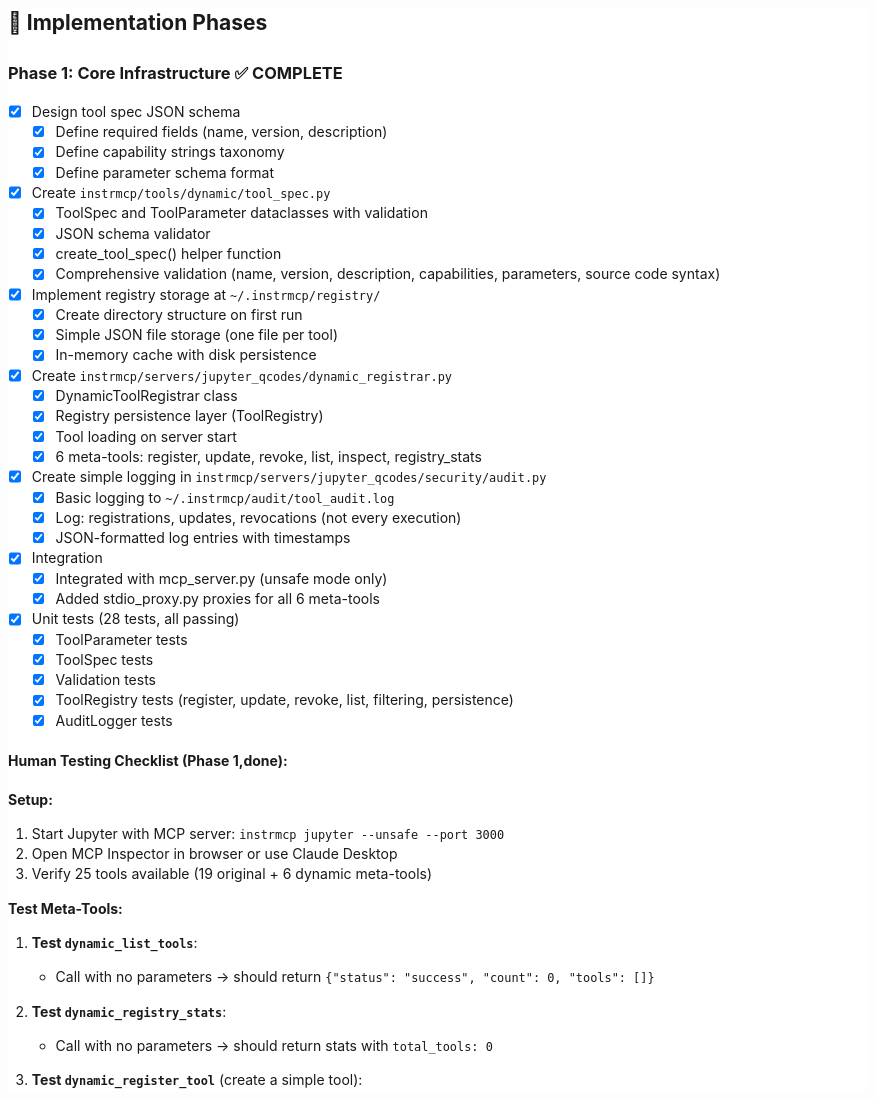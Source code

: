 
## 🎯 Implementation Phases

### Phase 1: Core Infrastructure ✅ COMPLETE
- [x] Design tool spec JSON schema
  - [x] Define required fields (name, version, description)
  - [x] Define capability strings taxonomy
  - [x] Define parameter schema format
- [x] Create `instrmcp/tools/dynamic/tool_spec.py`
  - [x] ToolSpec and ToolParameter dataclasses with validation
  - [x] JSON schema validator
  - [x] create_tool_spec() helper function
  - [x] Comprehensive validation (name, version, description, capabilities, parameters, source code syntax)
- [x] Implement registry storage at `~/.instrmcp/registry/`
  - [x] Create directory structure on first run
  - [x] Simple JSON file storage (one file per tool)
  - [x] In-memory cache with disk persistence
- [x] Create `instrmcp/servers/jupyter_qcodes/dynamic_registrar.py`
  - [x] DynamicToolRegistrar class
  - [x] Registry persistence layer (ToolRegistry)
  - [x] Tool loading on server start
  - [x] 6 meta-tools: register, update, revoke, list, inspect, registry_stats
- [x] Create simple logging in `instrmcp/servers/jupyter_qcodes/security/audit.py`
  - [x] Basic logging to `~/.instrmcp/audit/tool_audit.log`
  - [x] Log: registrations, updates, revocations (not every execution)
  - [x] JSON-formatted log entries with timestamps
- [x] Integration
  - [x] Integrated with mcp_server.py (unsafe mode only)
  - [x] Added stdio_proxy.py proxies for all 6 meta-tools
- [x] Unit tests (28 tests, all passing)
  - [x] ToolParameter tests
  - [x] ToolSpec tests
  - [x] Validation tests
  - [x] ToolRegistry tests (register, update, revoke, list, filtering, persistence)
  - [x] AuditLogger tests

#### Human Testing Checklist (Phase 1,done):
**Setup:**
1. Start Jupyter with MCP server: `instrmcp jupyter --unsafe --port 3000`
2. Open MCP Inspector in browser or use Claude Desktop
3. Verify 25 tools available (19 original + 6 dynamic meta-tools)

**Test Meta-Tools:**
1. **Test `dynamic_list_tools`**:
   - Call with no parameters → should return `{"status": "success", "count": 0, "tools": []}`

2. **Test `dynamic_registry_stats`**:
   - Call with no parameters → should return stats with `total_tools: 0`

3. **Test `dynamic_register_tool`** (create a simple tool):
